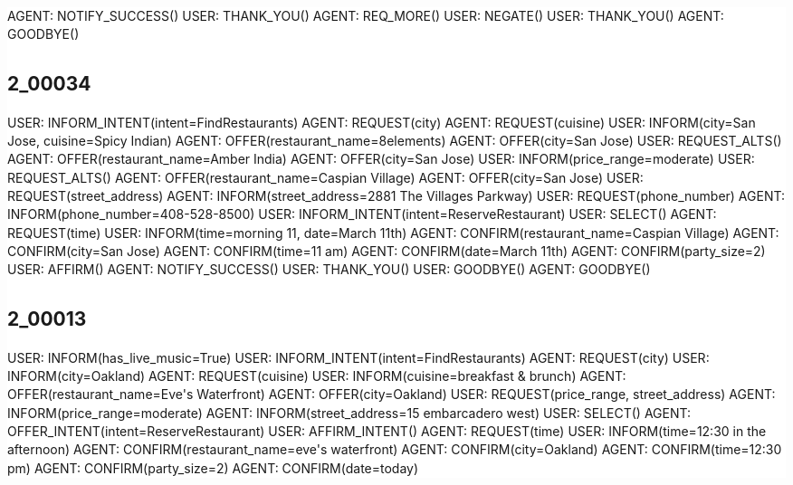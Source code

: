AGENT: NOTIFY_SUCCESS()
USER: THANK_YOU()
AGENT: REQ_MORE()
USER: NEGATE()
USER: THANK_YOU()
AGENT: GOODBYE()

## 2_00034
USER: INFORM_INTENT(intent=FindRestaurants)
AGENT: REQUEST(city)
AGENT: REQUEST(cuisine)
USER: INFORM(city=San Jose, cuisine=Spicy Indian)
AGENT: OFFER(restaurant_name=8elements)
AGENT: OFFER(city=San Jose)
USER: REQUEST_ALTS()
AGENT: OFFER(restaurant_name=Amber India)
AGENT: OFFER(city=San Jose)
USER: INFORM(price_range=moderate)
USER: REQUEST_ALTS()
AGENT: OFFER(restaurant_name=Caspian Village)
AGENT: OFFER(city=San Jose)
USER: REQUEST(street_address)
AGENT: INFORM(street_address=2881 The Villages Parkway)
USER: REQUEST(phone_number)
AGENT: INFORM(phone_number=408-528-8500)
USER: INFORM_INTENT(intent=ReserveRestaurant)
USER: SELECT()
AGENT: REQUEST(time)
USER: INFORM(time=morning 11, date=March 11th)
AGENT: CONFIRM(restaurant_name=Caspian Village)
AGENT: CONFIRM(city=San Jose)
AGENT: CONFIRM(time=11 am)
AGENT: CONFIRM(date=March 11th)
AGENT: CONFIRM(party_size=2)
USER: AFFIRM()
AGENT: NOTIFY_SUCCESS()
USER: THANK_YOU()
USER: GOODBYE()
AGENT: GOODBYE()

## 2_00013
USER: INFORM(has_live_music=True)
USER: INFORM_INTENT(intent=FindRestaurants)
AGENT: REQUEST(city)
USER: INFORM(city=Oakland)
AGENT: REQUEST(cuisine)
USER: INFORM(cuisine=breakfast & brunch)
AGENT: OFFER(restaurant_name=Eve's Waterfront)
AGENT: OFFER(city=Oakland)
USER: REQUEST(price_range, street_address)
AGENT: INFORM(price_range=moderate)
AGENT: INFORM(street_address=15 embarcadero west)
USER: SELECT()
AGENT: OFFER_INTENT(intent=ReserveRestaurant)
USER: AFFIRM_INTENT()
AGENT: REQUEST(time)
USER: INFORM(time=12:30 in the afternoon)
AGENT: CONFIRM(restaurant_name=eve's waterfront)
AGENT: CONFIRM(city=Oakland)
AGENT: CONFIRM(time=12:30 pm)
AGENT: CONFIRM(party_size=2)
AGENT: CONFIRM(date=today)